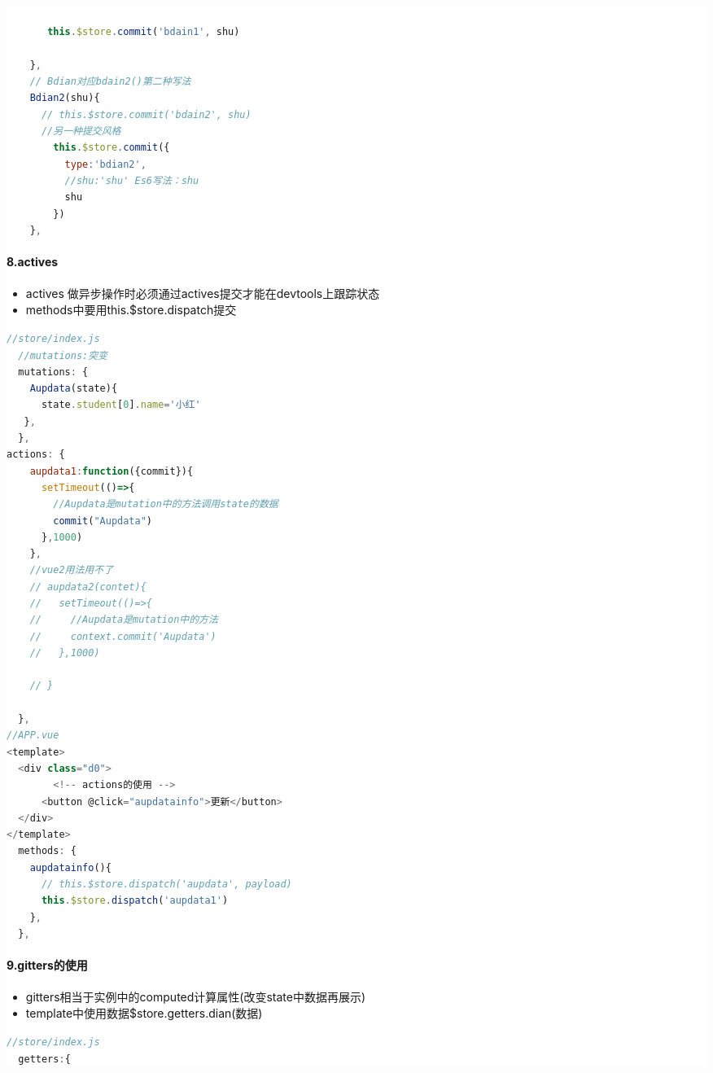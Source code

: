 ```javascript

       this.$store.commit('bdain1', shu)

    },
    // Bdian对应bdain2()第二种写法
    Bdian2(shu){
      // this.$store.commit('bdain2', shu)
      //另一种提交风格
        this.$store.commit({
          type:'bdian2',
          //shu:'shu' Es6写法：shu
          shu
        })
    },
```
#### 8.actives
- actives 做异步操作时必须通过actives提交才能在devtools上跟踪状态
- methods中要用this.$store.dispatch提交
```javascript
//store/index.js
  //mutations:突变
  mutations: {
    Aupdata(state){
      state.student[0].name='小红'
   },
  },
actions: {
    aupdata1:function({commit}){
      setTimeout(()=>{
        //Aupdata是mutation中的方法调用state的数据
        commit("Aupdata")
      },1000)
    },
    //vue2用法用不了
    // aupdata2(contet){
    //   setTimeout(()=>{
    //     //Aupdata是mutation中的方法
    //     context.commit('Aupdata')
    //   },1000)

    // }
    
  },
//APP.vue
<template>
  <div class="d0">
        <!-- actions的使用 -->
      <button @click="aupdatainfo">更新</button>
  </div>
</template>
  methods: {
    aupdatainfo(){
      // this.$store.dispatch('aupdata', payload)
      this.$store.dispatch('aupdata1')
    },
  },
```
#### 9.gitters的使用
- gitters相当于实例中的computed计算属性(改变state中数据再展示)
- template中使用数据$store.getters.dian(数据)
```javascript
//store/index.js
  getters:{
```